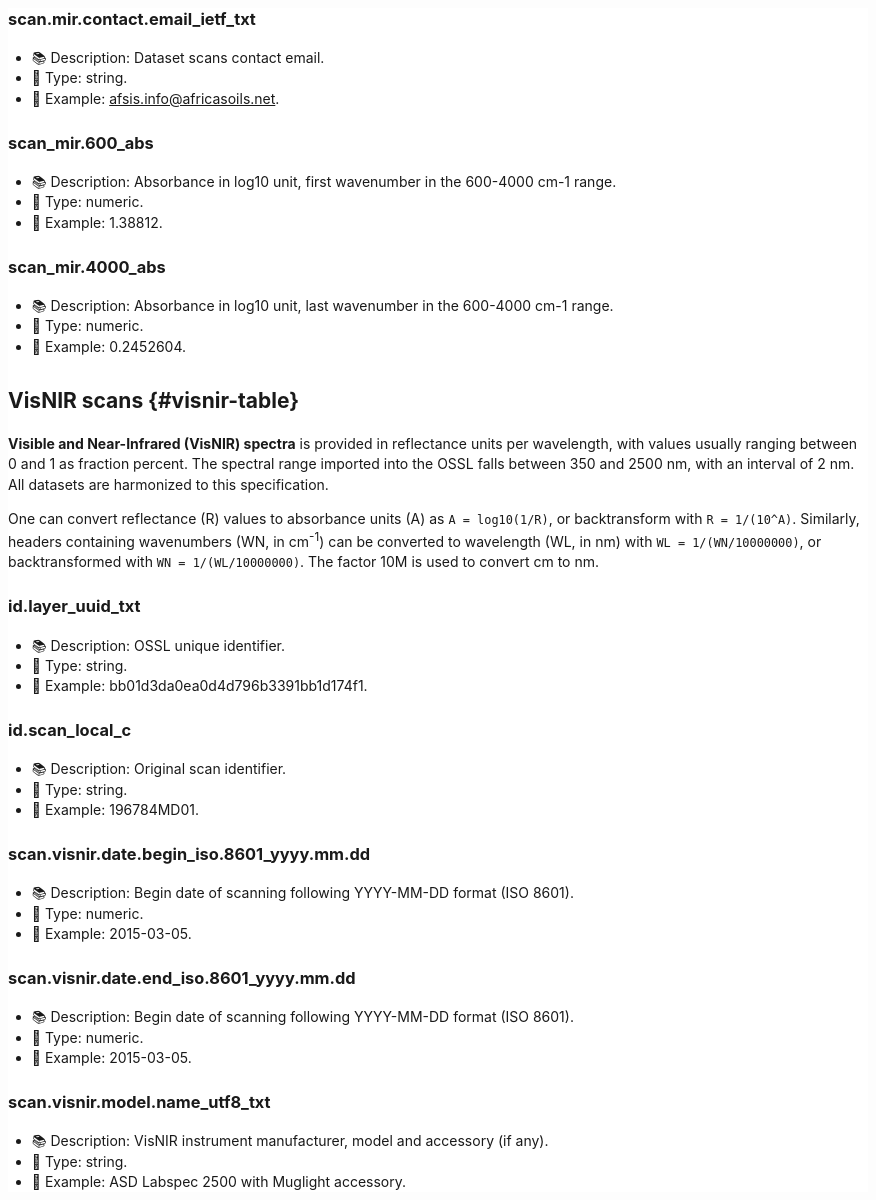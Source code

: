 ### scan.mir.contact.email_ietf_txt
- 📚 Description: Dataset scans contact email.
- 🔢 Type: string.
- 📖 Example: afsis.info@africasoils.net.

### scan_mir.600_abs
- 📚 Description: Absorbance in log10 unit, first wavenumber in the 600-4000 cm-1 range.
- 🔢 Type: numeric.
- 📖 Example: 1.38812.

### scan_mir.4000_abs
- 📚 Description: Absorbance in log10 unit, last wavenumber in the 600-4000 cm-1 range.
- 🔢 Type: numeric.
- 📖 Example: 0.2452604.

## VisNIR scans {#visnir-table}

**Visible and Near-Infrared (VisNIR) spectra** is provided in reflectance units per wavelength, with values usually ranging between 0 and 1 as fraction percent. The spectral range imported into the OSSL falls between 350 and 2500 nm, with an interval of 2 nm. All datasets are harmonized to this specification.

One can convert reflectance (R) values to absorbance units (A) as `A = log10(1/R)`, or backtransform with `R = 1/(10^A)`. Similarly, headers containing wavenumbers (WN, in cm<sup>-1</sup>) can be converted to wavelength (WL, in nm) with `WL = 1/(WN/10000000)`, or backtransformed with `WN = 1/(WL/10000000)`. The factor 10M is used to convert cm to nm.


### id.layer_uuid_txt
- 📚 Description: OSSL unique identifier.
- 🔢 Type: string.
- 📖 Example: bb01d3da0ea0d4d796b3391bb1d174f1.

### id.scan_local_c
- 📚 Description: Original scan identifier.
- 🔢 Type: string.
- 📖 Example: 196784MD01.

### scan.visnir.date.begin_iso.8601_yyyy.mm.dd
- 📚 Description: Begin date of scanning following YYYY-MM-DD format (ISO 8601).
- 🔢 Type: numeric.
- 📖 Example: 2015-03-05.

### scan.visnir.date.end_iso.8601_yyyy.mm.dd
- 📚 Description: Begin date of scanning following YYYY-MM-DD format (ISO 8601).
- 🔢 Type: numeric.
- 📖 Example: 2015-03-05.

### scan.visnir.model.name_utf8_txt
- 📚 Description: VisNIR instrument manufacturer, model and accessory (if any).
- 🔢 Type: string.
- 📖 Example: ASD Labspec 2500 with Muglight accessory.
